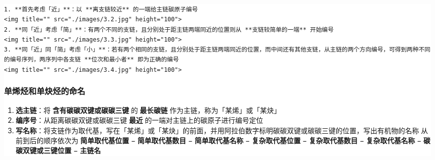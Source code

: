     1. **首先考虑「近」**：以 **离支链较近** 的一端给主链碳原子编号
    <img title="" src="./images/3.2.jpg" height="100">
    2. **同「近」考虑「简」**：有两个不同的支链，且分别处于距主链两端同近的位置则从 **支链较简单的一端** 开始编号
    <img title="" src="./images/3.3.jpg" height="100">
    3. **同「近」同「简」考虑「小」**：若有两个相同的支链，且分别处于距主链两端同近的位置，而中间还有其他支链，从主链的两个方向编号，可得到两种不同的编号序列，两序列中各支链 **位次和最小者** 即为正确的编号
    <img title="" src="./images/3.4.jpg" height="100">

### 单烯烃和单炔烃的命名
1. **选主链**：将 **含有碳碳双键或碳碳三键** 的 **最长碳链** 作为主链，称为「某烯」或「某炔」
2. **编序号**：从距离碳碳双键或碳碳三键 **最近** 的一端对主链上的碳原子进行编号定位
3. **写名称**：将支链作为取代基，写在「某烯」或「某炔」的前面，并用阿拉伯数字标明碳碳双键或碳碳三键的位置，写出有机物的名称
    从前到后的顺序依次为 **简单取代基位置** $-$ **简单取代基数目** $-$ **简单取代基名称** $-$ **复杂取代基位置** $-$ **复杂取代基数目** $-$ **复杂取代基名称** $-$ **碳碳双键或三键位置** $-$ **主链名**